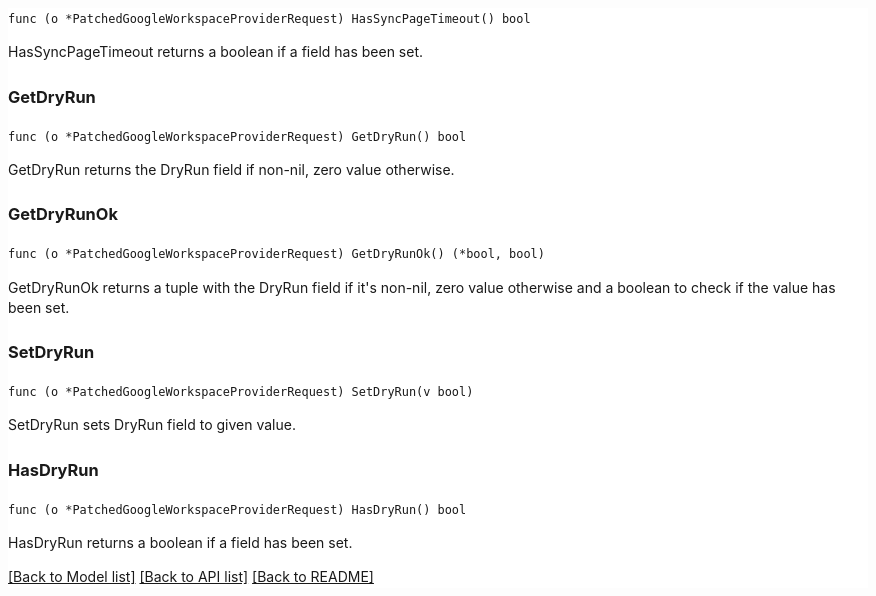 `func (o *PatchedGoogleWorkspaceProviderRequest) HasSyncPageTimeout() bool`

HasSyncPageTimeout returns a boolean if a field has been set.

### GetDryRun

`func (o *PatchedGoogleWorkspaceProviderRequest) GetDryRun() bool`

GetDryRun returns the DryRun field if non-nil, zero value otherwise.

### GetDryRunOk

`func (o *PatchedGoogleWorkspaceProviderRequest) GetDryRunOk() (*bool, bool)`

GetDryRunOk returns a tuple with the DryRun field if it's non-nil, zero value otherwise
and a boolean to check if the value has been set.

### SetDryRun

`func (o *PatchedGoogleWorkspaceProviderRequest) SetDryRun(v bool)`

SetDryRun sets DryRun field to given value.

### HasDryRun

`func (o *PatchedGoogleWorkspaceProviderRequest) HasDryRun() bool`

HasDryRun returns a boolean if a field has been set.


[[Back to Model list]](../README.md#documentation-for-models) [[Back to API list]](../README.md#documentation-for-api-endpoints) [[Back to README]](../README.md)



